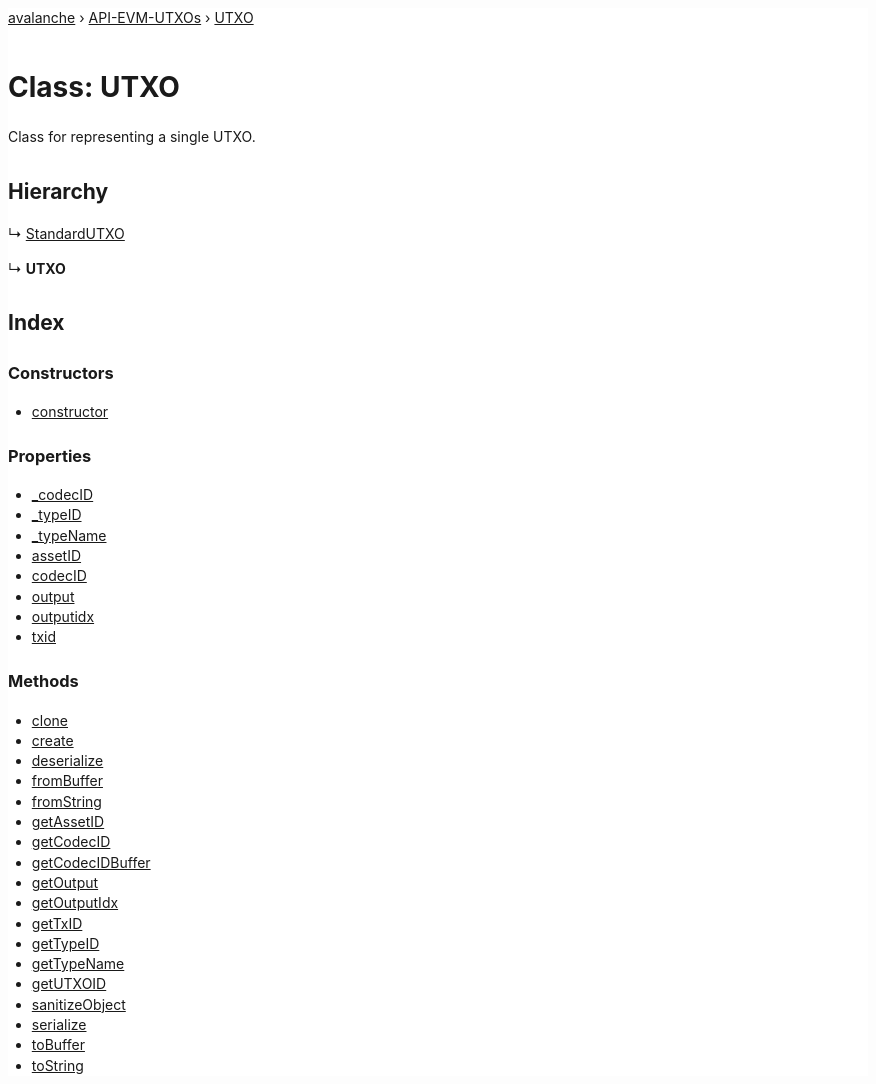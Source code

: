 [avalanche](../README.md) › [API-EVM-UTXOs](../modules/api_evm_utxos.md) › [UTXO](api_evm_utxos.utxo.md)

# Class: UTXO

Class for representing a single UTXO.

## Hierarchy

  ↳ [StandardUTXO](common_utxos.standardutxo.md)

  ↳ **UTXO**

## Index

### Constructors

* [constructor](api_evm_utxos.utxo.md#constructor)

### Properties

* [_codecID](api_evm_utxos.utxo.md#protected-_codecid)
* [_typeID](api_evm_utxos.utxo.md#protected-_typeid)
* [_typeName](api_evm_utxos.utxo.md#protected-_typename)
* [assetID](api_evm_utxos.utxo.md#protected-assetid)
* [codecID](api_evm_utxos.utxo.md#protected-codecid)
* [output](api_evm_utxos.utxo.md#protected-output)
* [outputidx](api_evm_utxos.utxo.md#protected-outputidx)
* [txid](api_evm_utxos.utxo.md#protected-txid)

### Methods

* [clone](api_evm_utxos.utxo.md#clone)
* [create](api_evm_utxos.utxo.md#create)
* [deserialize](api_evm_utxos.utxo.md#deserialize)
* [fromBuffer](api_evm_utxos.utxo.md#frombuffer)
* [fromString](api_evm_utxos.utxo.md#fromstring)
* [getAssetID](api_evm_utxos.utxo.md#getassetid)
* [getCodecID](api_evm_utxos.utxo.md#getcodecid)
* [getCodecIDBuffer](api_evm_utxos.utxo.md#getcodecidbuffer)
* [getOutput](api_evm_utxos.utxo.md#getoutput)
* [getOutputIdx](api_evm_utxos.utxo.md#getoutputidx)
* [getTxID](api_evm_utxos.utxo.md#gettxid)
* [getTypeID](api_evm_utxos.utxo.md#gettypeid)
* [getTypeName](api_evm_utxos.utxo.md#gettypename)
* [getUTXOID](api_evm_utxos.utxo.md#getutxoid)
* [sanitizeObject](api_evm_utxos.utxo.md#sanitizeobject)
* [serialize](api_evm_utxos.utxo.md#serialize)
* [toBuffer](api_evm_utxos.utxo.md#tobuffer)
* [toString](api_evm_utxos.utxo.md#tostring)
